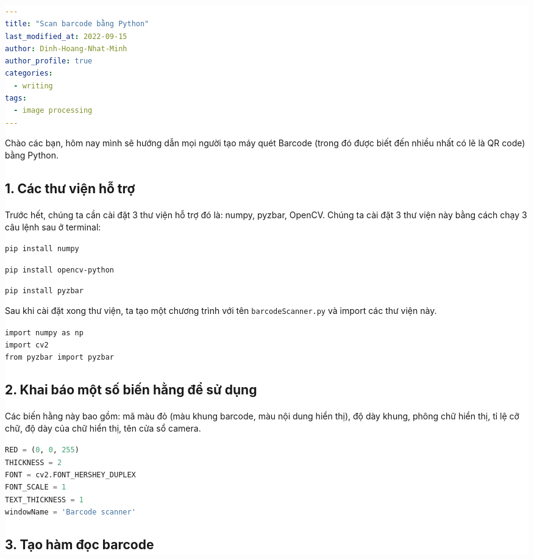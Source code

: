 ```yaml
---
title: "Scan barcode bằng Python"
last_modified_at: 2022-09-15
author: Dinh-Hoang-Nhat-Minh
author_profile: true
categories:
  - writing
tags:
  - image processing
---
```


Chào các bạn, hôm nay mình sẽ hướng dẫn mọi người tạo máy quét Barcode (trong đó được biết đến nhiều nhất có lẽ là QR code) bằng Python.

## 1. Các thư viện hỗ trợ
Trước hết, chúng ta cần cài đặt 3 thư viện hỗ trợ đó là: numpy, pyzbar, OpenCV.
Chúng ta cài đặt 3 thư viện này bằng cách chạy 3 câu lệnh sau ở terminal:

```
pip install numpy
```

```
pip install opencv-python
```

```
pip install pyzbar
```

Sau khi cài đặt xong thư viện, ta tạo một chương trình với tên `barcodeScanner.py` và import các thư viện này.
```
import numpy as np
import cv2
from pyzbar import pyzbar
```

## 2. Khai báo một số biến hằng để sử dụng
Các biến hằng này bao gồm: mã màu đỏ (màu khung barcode, màu nội dung hiển thị), độ dày khung, phông chữ hiển thị, tỉ lệ cỡ chữ, độ dày của chữ hiển thị, tên cửa sổ camera.
```py
RED = (0, 0, 255)
THICKNESS = 2
FONT = cv2.FONT_HERSHEY_DUPLEX
FONT_SCALE = 1
TEXT_THICKNESS = 1
windowName = 'Barcode scanner'
```

## 3. Tạo hàm đọc barcode
